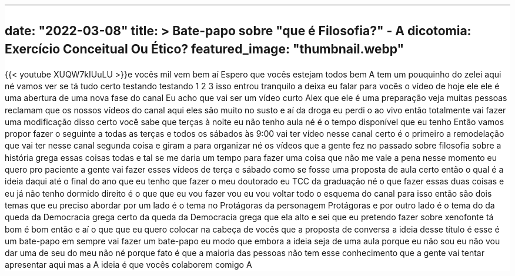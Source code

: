 
---
date: "2022-03-08"
title: > 
    Bate-papo sobre "que é Filosofia?" - A dicotomia: Exercício Conceitual Ou Ético?
featured_image: "thumbnail.webp"
---
{{< youtube XUQW7kIUuLU >}}e vocês mil vem bem aí Espero que vocês
estejam todos bem
A tem um pouquinho do zelei aqui né
vamos ver se tá tudo certo
testando testando 1 2 3
isso entrou tranquilo a
deixa eu falar para vocês o vídeo de
hoje ele ele é uma abertura de uma nova
fase do canal
Eu acho que vai ser um vídeo curto Alex
que ele é uma preparação veja muitas
pessoas reclamam que os nossos vídeos do
canal aqui eles são muito no susto e aí
da droga eu perdi o ao vivo então
totalmente vai fazer uma modificação
disso certo você sabe que terças à noite
eu não tenho aula né é o tempo
disponível que eu tenho Então vamos
propor fazer o seguinte a todas as
terças e todos os sábados às 9:00 vai
ter vídeo nesse canal certo é o primeiro
a remodelação que vai ter nesse canal
segunda coisa e giram a para
organizar né os vídeos que a gente fez
no passado sobre filosofia sobre a
história grega essas coisas todas e tal
se me daria um tempo para fazer uma
coisa que não me vale a pena nesse
momento eu quero pro paciente a gente
vai fazer esses vídeos de terça e sábado
como se fosse uma proposta de aula certo
então o qual é a ideia daqui até o final
do ano que eu tenho que fazer o meu
doutorado eu TCC da graduação né o que
fazer essas duas coisas e eu já não
tenho dormido direito é o que que eu vou
fazer vou eu vou voltar todo o esquema
do canal para isso então são dois temas
que eu preciso abordar por um lado é o
tema no Protágoras da personagem
Protágoras e por outro lado é o tema do
da
queda da Democracia grega certo da queda
da Democracia grega que ela alto e sei
que eu pretendo fazer sobre xenofonte tá
bom é bom então e aí o que que eu quero
colocar na cabeça de vocês que a
proposta de conversa a ideia desse
título é esse é um bate-papo em sempre
vai fazer um bate-papo eu modo que
embora a ideia seja de uma aula porque
eu não sou eu não vou dar uma de seu do
meu não né porque fato é que a maioria
das pessoas não tem esse conhecimento
que a gente vai tentar apresentar aqui
mas a
A ideia é que vocês colaborem comigo A